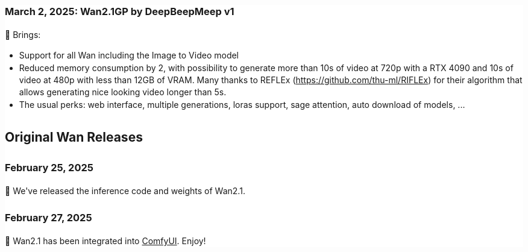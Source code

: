 ### March 2, 2025: Wan2.1GP by DeepBeepMeep v1
👋 Brings:
- Support for all Wan including the Image to Video model
- Reduced memory consumption by 2, with possibility to generate more than 10s of video at 720p with a RTX 4090 and 10s of video at 480p with less than 12GB of VRAM. Many thanks to REFLEx (https://github.com/thu-ml/RIFLEx) for their algorithm that allows generating nice looking video longer than 5s.
- The usual perks: web interface, multiple generations, loras support, sage attention, auto download of models, ...

## Original Wan Releases

### February 25, 2025
👋 We've released the inference code and weights of Wan2.1.

### February 27, 2025
👋 Wan2.1 has been integrated into [ComfyUI](https://comfyanonymous.github.io/ComfyUI_examples/wan/). Enjoy! 